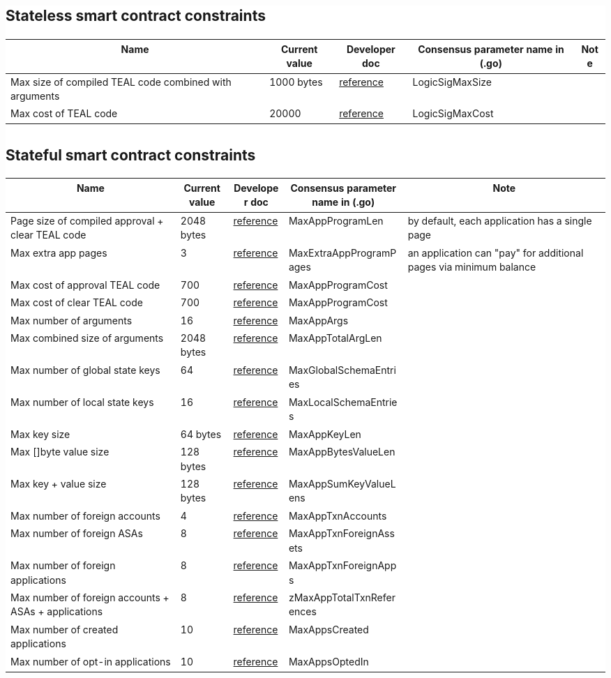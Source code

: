 ## Stateless smart contract constraints
|Name|Current value|Developer doc|Consensus parameter name in (.go)|Note|
|-|-|-|-|-|
|Max size of compiled TEAL code combined with arguments|1000 bytes|[reference](./teal/specification.md/#execution-environment-for-logicsigs)|LogicSigMaxSize||
|Max cost of TEAL code|20000|[reference](./teal/specification.md/#execution-environment-for-logicsigs)|LogicSigMaxCost||
## Stateful smart contract constraints
|Name|Current value|Developer doc|Consensus parameter name in (.go)|Note|
|-|-|-|-|-|
|Page size of compiled approval + clear TEAL code|2048 bytes|[reference](../features/asc1/teal/index.md#dynamic-operational-cost-of-teal-opcodes)|MaxAppProgramLen|by default, each application has a single page|
|Max extra app pages |3|[reference](../features/asc1/stateful/index.md#creating-the-smart-contract)|MaxExtraAppProgramPages|an application can "pay" for additional pages via minimum balance|
|Max cost of approval TEAL code|700|[reference](../features/asc1/teal/index.md#dynamic-operational-cost-of-teal-opcodes)|MaxAppProgramCost||
|Max cost of clear TEAL code|700|[reference](../features/asc1/teal/index.md#dynamic-operational-cost-of-teal-opcodes)|MaxAppProgramCost||
|Max number of arguments|16|[reference](../features/asc1/stateful/index.md#passing-arguments-to-stateful-smart-contracts)|MaxAppArgs||
|Max combined size of arguments|2048 bytes|[reference](../features/asc1/stateful/index.md#passing-arguments-to-stateful-smart-contracts)|MaxAppTotalArgLen||
|Max number of global state keys|64|[reference](../features/asc1/stateful/index.md#creating-the-smart-contract)|MaxGlobalSchemaEntries||
|Max number of local state keys|16|[reference](../features/asc1/stateful/index.md#creating-the-smart-contract)|MaxLocalSchemaEntries||
|Max key size|64 bytes|[reference](../features/asc1/stateful/index.md#creating-the-smart-contract)|MaxAppKeyLen||
|Max []byte value size|128 bytes|[reference](../features/asc1/stateful/index.md#creating-the-smart-contract)|MaxAppBytesValueLen||
|Max key + value size|128 bytes|[reference](../features/asc1/stateful/index.md#creating-the-smart-contract)|MaxAppSumKeyValueLens||
|Max number of foreign accounts|4|[reference](../features/asc1/stateful/index.md#stateful-contract-arrays)|MaxAppTxnAccounts||
|Max number of foreign ASAs|8|[reference](../features/asc1/stateful/index.md#stateful-contract-arrays)|MaxAppTxnForeignAssets||
|Max number of foreign applications|8|[reference](../features/asc1/stateful/index.md#stateful-contract-arrays)|MaxAppTxnForeignApps||
|Max number of foreign accounts + ASAs + applications|8|[reference](../features/asc1/stateful/index.md#stateful-contract-arrays)|zMaxAppTotalTxnReferences||
|Max number of created applications|10|[reference](../features/asc1/stateful/index.md#opt-into-the-smart-contract)|MaxAppsCreated||
|Max number of opt-in applications|10|[reference](../features/asc1/stateful/index.md#opt-into-the-smart-contract)|MaxAppsOptedIn||
